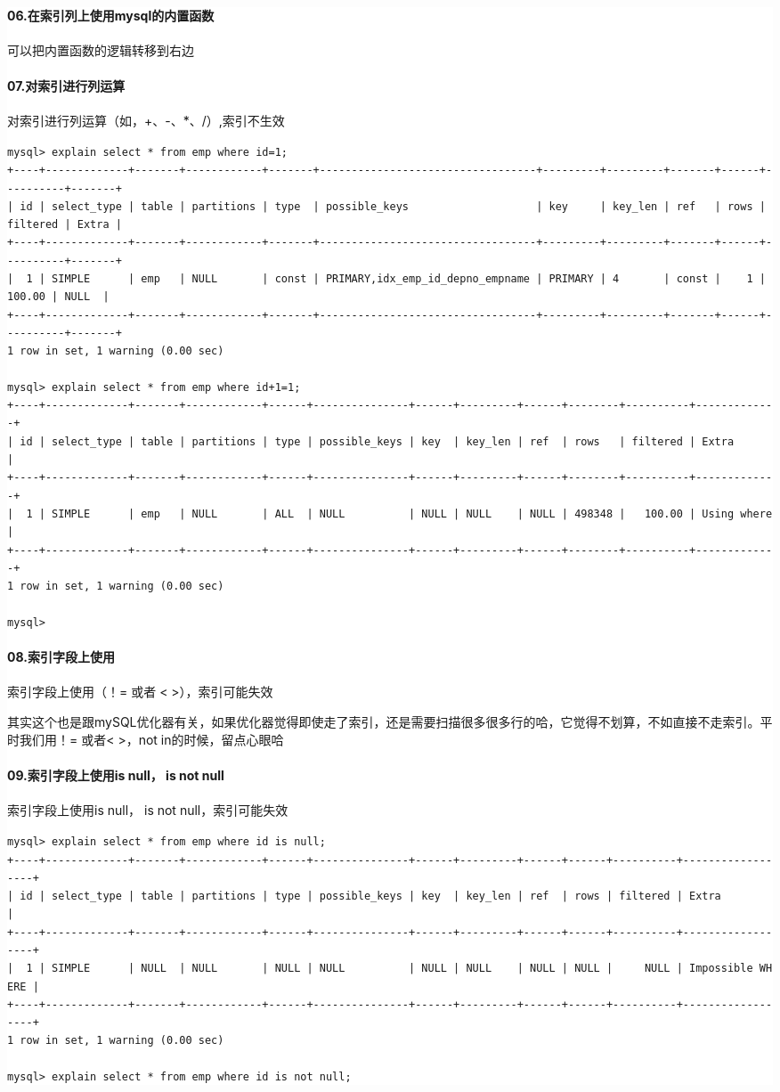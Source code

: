 ```
```

#### 06.在索引列上使用mysql的内置函数

可以把内置函数的逻辑转移到右边

#### 07.对索引进行列运算

对索引进行列运算（如，+、-、*、/）,索引不生效

```
mysql> explain select * from emp where id=1;
+----+-------------+-------+------------+-------+----------------------------------+---------+---------+-------+------+----------+-------+
| id | select_type | table | partitions | type  | possible_keys                    | key     | key_len | ref   | rows | filtered | Extra |
+----+-------------+-------+------------+-------+----------------------------------+---------+---------+-------+------+----------+-------+
|  1 | SIMPLE      | emp   | NULL       | const | PRIMARY,idx_emp_id_depno_empname | PRIMARY | 4       | const |    1 |   100.00 | NULL  |
+----+-------------+-------+------------+-------+----------------------------------+---------+---------+-------+------+----------+-------+
1 row in set, 1 warning (0.00 sec)

mysql> explain select * from emp where id+1=1;
+----+-------------+-------+------------+------+---------------+------+---------+------+--------+----------+-------------+
| id | select_type | table | partitions | type | possible_keys | key  | key_len | ref  | rows   | filtered | Extra       |
+----+-------------+-------+------------+------+---------------+------+---------+------+--------+----------+-------------+
|  1 | SIMPLE      | emp   | NULL       | ALL  | NULL          | NULL | NULL    | NULL | 498348 |   100.00 | Using where |
+----+-------------+-------+------------+------+---------------+------+---------+------+--------+----------+-------------+
1 row in set, 1 warning (0.00 sec)

mysql> 
```

#### 08.索引字段上使用

索引字段上使用（！= 或者 < >），索引可能失效

其实这个也是跟mySQL优化器有关，如果优化器觉得即使走了索引，还是需要扫描很多很多行的哈，它觉得不划算，不如直接不走索引。平时我们用！= 或者< >，not in的时候，留点心眼哈

#### 09.索引字段上使用is null， is not null


索引字段上使用is null， is not null，索引可能失效

```
mysql> explain select * from emp where id is null;
+----+-------------+-------+------------+------+---------------+------+---------+------+------+----------+------------------+
| id | select_type | table | partitions | type | possible_keys | key  | key_len | ref  | rows | filtered | Extra            |
+----+-------------+-------+------------+------+---------------+------+---------+------+------+----------+------------------+
|  1 | SIMPLE      | NULL  | NULL       | NULL | NULL          | NULL | NULL    | NULL | NULL |     NULL | Impossible WHERE |
+----+-------------+-------+------------+------+---------------+------+---------+------+------+----------+------------------+
1 row in set, 1 warning (0.00 sec)

mysql> explain select * from emp where id is not null;
```